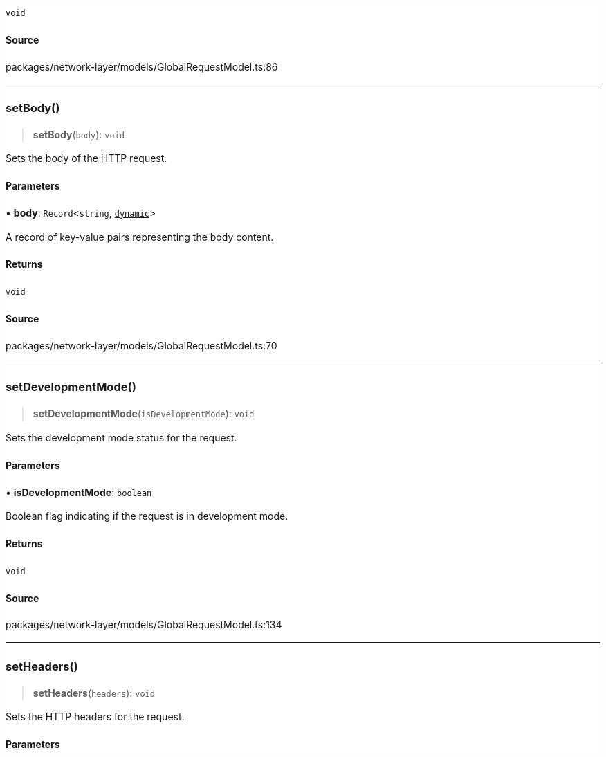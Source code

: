 `void`

#### Source

packages/network-layer/models/GlobalRequestModel.ts:86

---

### setBody()

> **setBody**(`body`): `void`

Sets the body of the HTTP request.

#### Parameters

• **body**: `Record`\<`string`, [`dynamic`](../../../types/Common/type-aliases/dynamic.md)\>

A record of key-value pairs representing the body content.

#### Returns

`void`

#### Source

packages/network-layer/models/GlobalRequestModel.ts:70

---

### setDevelopmentMode()

> **setDevelopmentMode**(`isDevelopmentMode`): `void`

Sets the development mode status for the request.

#### Parameters

• **isDevelopmentMode**: `boolean`

Boolean flag indicating if the request is in development mode.

#### Returns

`void`

#### Source

packages/network-layer/models/GlobalRequestModel.ts:134

---

### setHeaders()

> **setHeaders**(`headers`): `void`

Sets the HTTP headers for the request.

#### Parameters
